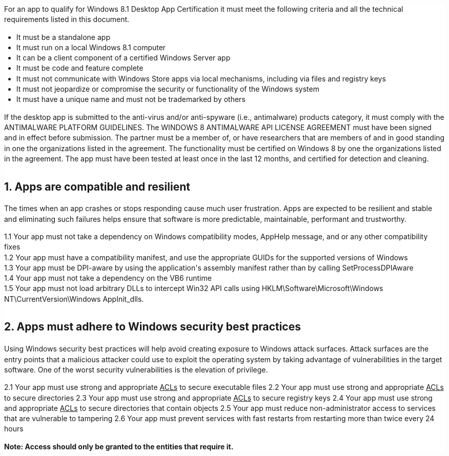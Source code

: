 For an app to qualify for Windows 8.1 Desktop App Certification it must meet the following criteria and all the technical requirements listed in this document.

-   It must be a standalone app
-   It must run on a local Windows 8.1 computer
-   It can be a client component of a certified Windows Server app
-   It must be code and feature complete
-   It must not communicate with Windows Store apps via local mechanisms, including via files and registry keys
-   It must not jeopardize or compromise the security or functionality of the Windows system
-   It must have a unique name and must not be trademarked by others

If the desktop app is submitted to the anti-virus and/or anti-spyware (i.e., antimalware) products category, it must comply with the ANTIMALWARE PLATFORM GUIDELINES. The WINDOWS 8 ANTIMALWARE API LICENSE AGREEMENT must have been signed and in effect before submission. The partner must be a member of, or have researchers that are members of and in good standing in one the organizations listed in the agreement. The functionality must be certified on Windows 8 by one the organizations listed in the agreement. The app must have been tested at least once in the last 12 months, and certified for detection and cleaning.

## 1. Apps are compatible and resilient

The times when an app crashes or stops responding cause much user frustration. Apps are expected to be resilient and stable and eliminating such failures helps ensure that software is more predictable, maintainable, performant and trustworthy.<dl> 1.1 Your app must not take a dependency on Windows compatibility modes, AppHelp message, and or any other compatibility fixes  
1.2 Your app must have a compatibility manifest, and use the appropriate GUIDs for the supported versions of Windows  
1.3 Your app must be DPI-aware by using the application's assembly manifest rather than by calling SetProcessDPIAware  
1.4 Your app must not take a dependency on the VB6 runtime  
1.5 Your app must not load arbitrary DLLs to intercept Win32 API calls using HKLM\\Software\\Microsoft\\Windows NT\\CurrentVersion\\Windows AppInit\_dlls.  
</dl>

## 2. Apps must adhere to Windows security best practices

Using Windows security best practices will help avoid creating exposure to Windows attack surfaces. Attack surfaces are the entry points that a malicious attacker could use to exploit the operating system by taking advantage of vulnerabilities in the target software. One of the worst security vulnerabilities is the elevation of privilege.

<dl> 2.1 Your app must use strong and appropriate <a href="/windows/desktop/SecAuthZ/access-control-lists">ACLs</a> to secure executable files  
2.2 Your app must use strong and appropriate <a href="/windows/desktop/SecAuthZ/access-control-lists">ACLs</a> to secure directories  
2.3 Your app must use strong and appropriate <a href="/windows/desktop/SecAuthZ/access-control-lists">ACLs</a> to secure registry keys  
2.4 Your app must use strong and appropriate <a href="/windows/desktop/SecAuthZ/access-control-lists">ACLs</a> to secure directories that contain objects  
2.5 Your app must reduce non-administrator access to services that are vulnerable to tampering  
2.6 Your app must prevent services with fast restarts from restarting more than twice every 24 hours  
</dl><strong>Note: Access should only be granted to the entities that require it.</strong>
